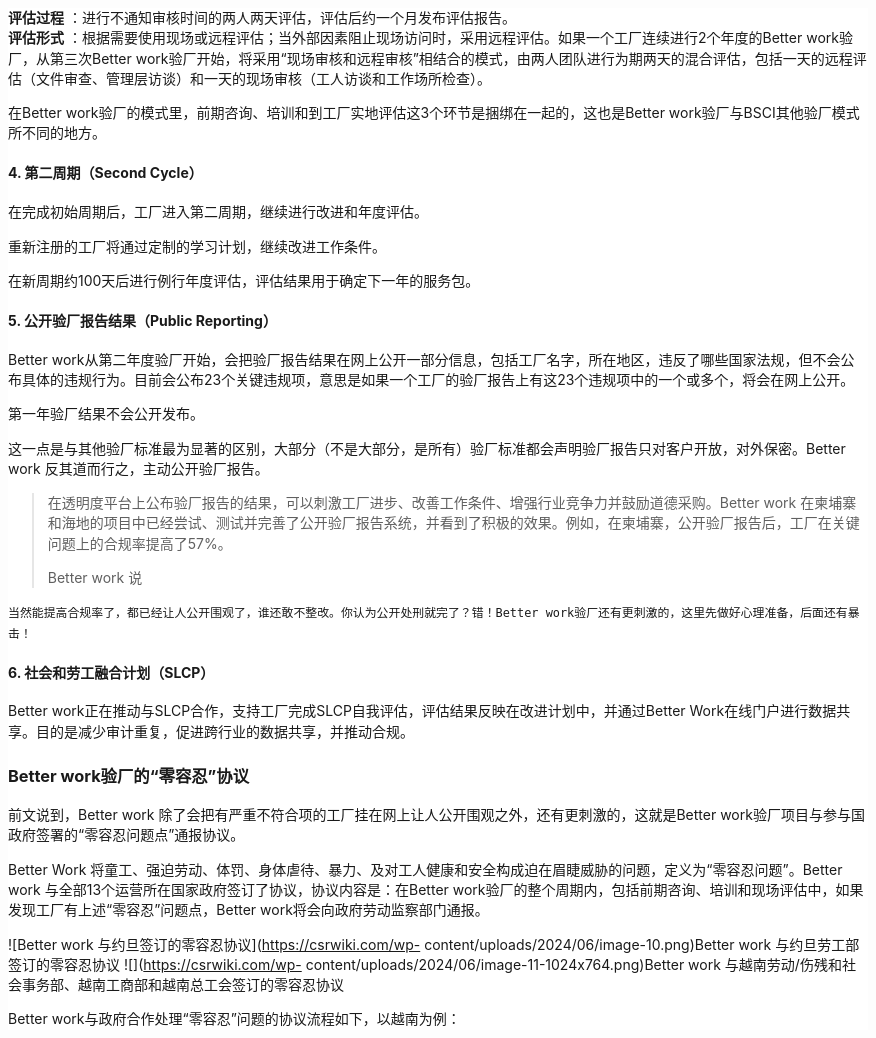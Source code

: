 **评估过程** ：进行不通知审核时间的两人两天评估，评估后约一个月发布评估报告。  
**评估形式** ：根据需要使用现场或远程评估；当外部因素阻止现场访问时，采用远程评估。如果一个工厂连续进行2个年度的Better
work验厂，从第三次Better
work验厂开始，将采用“现场审核和远程审核”相结合的模式，由两人团队进行为期两天的混合评估，包括一天的远程评估（文件审查、管理层访谈）和一天的现场审核（工人访谈和工作场所检查）。

在Better work验厂的模式里，前期咨询、培训和到工厂实地评估这3个环节是捆绑在一起的，这也是Better
work验厂与BSCI其他验厂模式所不同的地方。

#### 4\. 第二周期（Second Cycle）

在完成初始周期后，工厂进入第二周期，继续进行改进和年度评估。

重新注册的工厂将通过定制的学习计划，继续改进工作条件。

在新周期约100天后进行例行年度评估，评估结果用于确定下一年的服务包。

#### 5\. 公开验厂报告结果（Public Reporting）

​Better
work从第二年度验厂开始，会把验厂报告结果在网上公开一部分信息，包括工厂名字，所在地区，违反了哪些国家法规，但不会公布具体的违规行为。目前会公布23个关键违规项，意思是如果一个工厂的验厂报告上有这23个违规项中的一个或多个，将会在网上公开​。

第一年验厂结果不会公开发布。

这一点是与其他验厂标准最为显著的区别，大部分（不是大部分，是所有）验厂标准都会声明验厂报告只对客户开放，对外保密。Better work
反其道而行之，主动公开验厂报告。

> 在透明度平台上公布验厂报告的结果，可以刺激工厂进步、改善工作条件、增强行业竞争力并鼓励道德采购。Better work
> 在柬埔寨和海地的项目中已经尝试、测试并完善了公开验厂报告系统，并看到了积极的效果。例如，在柬埔寨，公开验厂报告后，工厂在关键问题上的合规率提高了57%。
>
> Better work 说
    
    
    当然能提高合规率了，都已经让人公开围观了，谁还敢不整改。​你认为公开处刑就完了？错！Better work验厂还有更刺激的，这里先做好心理准备，后面还有暴击！

#### 6\. 社会和劳工融合计划（SLCP）

Better work正在推动与SLCP合作，支持工厂完成SLCP自我评估，评估结果反映在改进计划中，并通过Better
Work在线门户进行数据共享。目的是减少审计重复，促进跨行业的数据共享，并推动合规。​

### Better work验厂的“零容忍”协议

前文说到，Better work 除了会把有严重不符合项的工厂挂在网上让人公开围观之外，还有更刺激的，这就是Better
work验厂项目与参与国政府签署的“零容忍问题点”通报协议。

Better Work 将童工、强迫劳动、体罚、身体虐待、暴力、及对工人健康和安全构成迫在眉睫威胁的问题，定义为“零容忍问题”。Better work
与全部13个运营所在国家政府签订了协议，协议内容是：在Better
work验厂的整个周期内，包括前期咨询、培训和现场评估中，如果发现工厂有上述“零容忍”问题点，Better work将会向政府劳动监察部门通报。

![Better work 与约旦签订的零容忍协议](https://csrwiki.com/wp-
content/uploads/2024/06/image-10.png)Better work 与约旦劳工部签订的零容忍协议
![](https://csrwiki.com/wp-
content/uploads/2024/06/image-11-1024x764.png)Better work
与越南劳动/伤残和社会事务部、越南工商部和越南总工会签订的零容忍协议

Better work与政府合作处理“零容忍”问题的协议流程如下，以越南为例：
